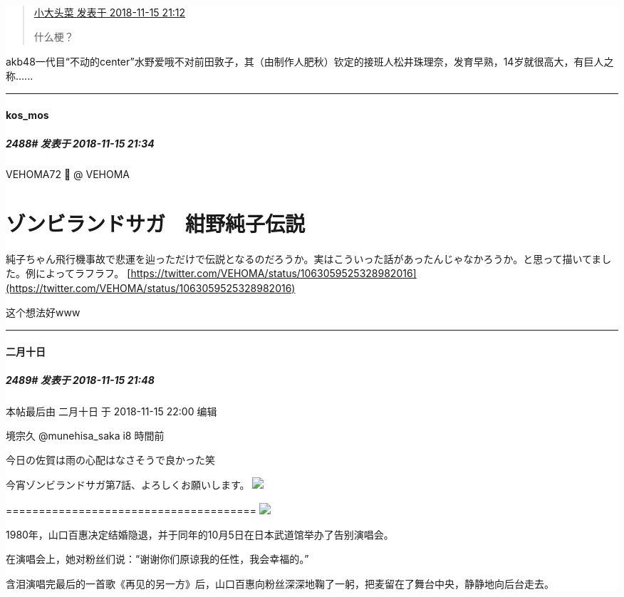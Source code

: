 

<blockquote><a href="httphttps://bbs.saraba1st.com/2b/forum.php?mod=redirect&amp;goto=findpost&amp;pid=41607248&amp;ptid=1772503" target="_blank">小大头菜 发表于 2018-11-15 21:12</a>

什么梗？</blockquote>
akb48一代目“不动的center”水野爱哦不对前田敦子，其（由制作人肥秋）钦定的接班人松井珠理奈，发育早熟，14岁就很高大，有巨人之称......







-----

####  kos_mos  
##### 2488#       发表于 2018-11-15 21:34




VEHOMA72 🔄 @ VEHOMA 

# ゾンビランドサガ　紺野純子伝説 

純子ちゃん飛行機事故で悲運を辿っただけで伝説となるのだろうか。実はこういった話があったんじゃなかろうか。と思って描いてました。例によってラフラフ。
[https://twitter.com/VEHOMA/status/1063059525328982016](https://twitter.com/VEHOMA/status/1063059525328982016)

这个想法好www







-----

####  二月十日  
##### 2489#       发表于 2018-11-15 21:48



 本帖最后由 二月十日 于 2018-11-15 22:00 编辑 

境宗久 @munehisa_saka i8 時間前

今日の佐賀は雨の心配はなさそうで良かった笑

今宵ゾンビランドサガ第7話、よろしくお願いします。
<img src="http://wx1.sinaimg.cn/large/6840fbb0gy1fx92n44elrj20xc0fxad0.jpg" referrerpolicy="no-referrer">

======================================
<img src="http://wx2.sinaimg.cn/large/6840fbb0gy1fx92n3nt8fj20cr0ikgm1.jpg" referrerpolicy="no-referrer">

1980年，山口百惠决定结婚隐退，并于同年的10月5日在日本武道馆举办了告别演唱会。

在演唱会上，她对粉丝们说：“谢谢你们原谅我的任性，我会幸福的。”

含泪演唱完最后的一首歌《再见的另一方》后，山口百惠向粉丝深深地鞠了一躬，把麦留在了舞台中央，静静地向后台走去。
